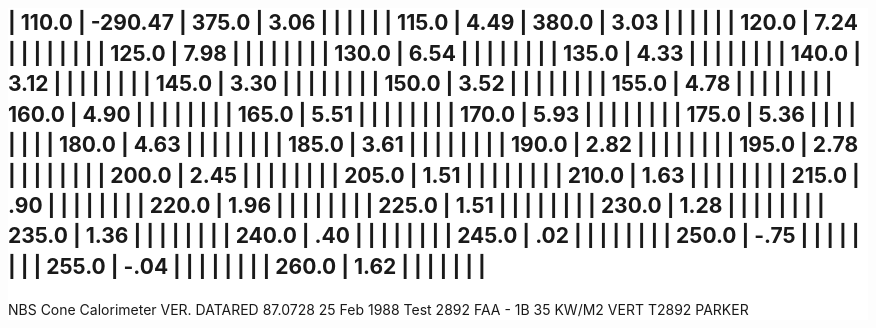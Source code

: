 | 110.0      | -290.47        | 375.0      | 3.06           |            |                |            |                |
| 115.0      | 4.49           | 380.0      | 3.03           |            |                |            |                |
| 120.0      | 7.24           |            |                |            |                |            |                |
| 125.0      | 7.98           |            |                |            |                |            |                |
| 130.0      | 6.54           |            |                |            |                |            |                |
| 135.0      | 4.33           |            |                |            |                |            |                |
| 140.0      | 3.12           |            |                |            |                |            |                |
| 145.0      | 3.30           |            |                |            |                |            |                |
| 150.0      | 3.52           |            |                |            |                |            |                |
| 155.0      | 4.78           |            |                |            |                |            |                |
| 160.0      | 4.90           |            |                |            |                |            |                |
| 165.0      | 5.51           |            |                |            |                |            |                |
| 170.0      | 5.93           |            |                |            |                |            |                |
| 175.0      | 5.36           |            |                |            |                |            |                |
| 180.0      | 4.63           |            |                |            |                |            |                |
| 185.0      | 3.61           |            |                |            |                |            |                |
| 190.0      | 2.82           |            |                |            |                |            |                |
| 195.0      | 2.78           |            |                |            |                |            |                |
| 200.0      | 2.45           |            |                |            |                |            |                |
| 205.0      | 1.51           |            |                |            |                |            |                |
| 210.0      | 1.63           |            |                |            |                |            |                |
| 215.0      | .90            |            |                |            |                |            |                |
| 220.0      | 1.96           |            |                |            |                |            |                |
| 225.0      | 1.51           |            |                |            |                |            |                |
| 230.0      | 1.28           |            |                |            |                |            |                |
| 235.0      | 1.36           |            |                |            |                |            |                |
| 240.0      | .40            |            |                |            |                |            |                |
| 245.0      | .02            |            |                |            |                |            |                |
| 250.0      | -.75           |            |                |            |                |            |                |
| 255.0      | -.04           |            |                |            |                |            |                |
| 260.0      | 1.62           |            |                |            |                |            |                |
---
NBS Cone Calorimeter    VER. DATARED  87.0728    25 Feb 1988    Test 2892
FAA - 1B    35 KW/M2    VERT    T2892    PARKER
